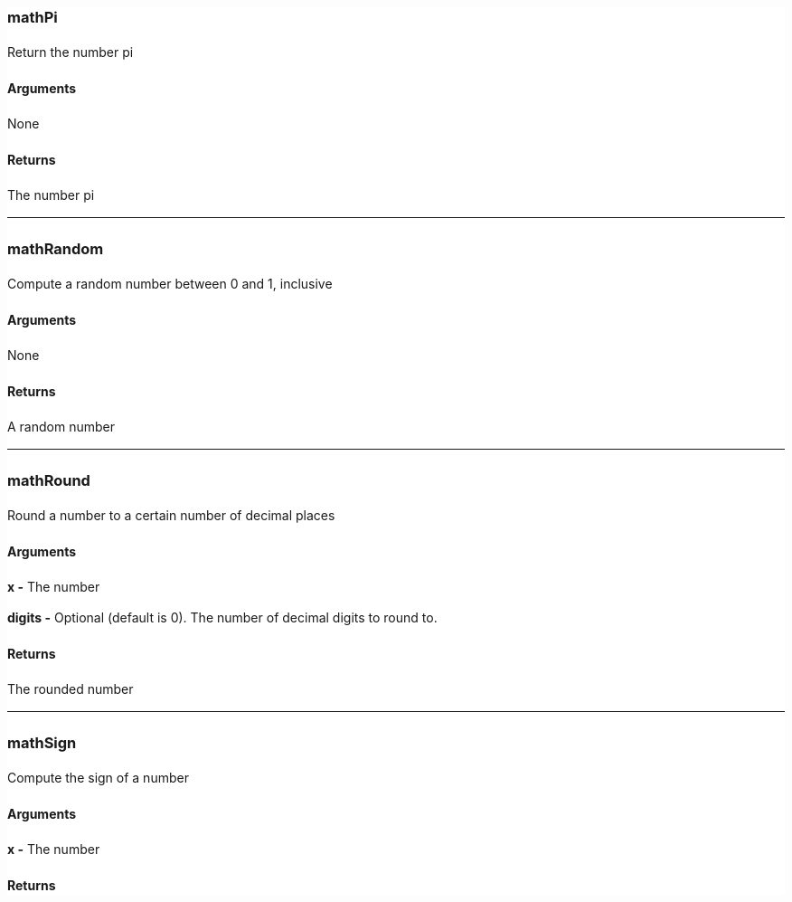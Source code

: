 ### mathPi

Return the number pi

#### Arguments

None

#### Returns

The number pi

---

### mathRandom

Compute a random number between 0 and 1, inclusive

#### Arguments

None

#### Returns

A random number

---

### mathRound

Round a number to a certain number of decimal places

#### Arguments

**x -**
The number

**digits -**
Optional (default is 0). The number of decimal digits to round to.

#### Returns

The rounded number

---

### mathSign

Compute the sign of a number

#### Arguments

**x -**
The number

#### Returns
